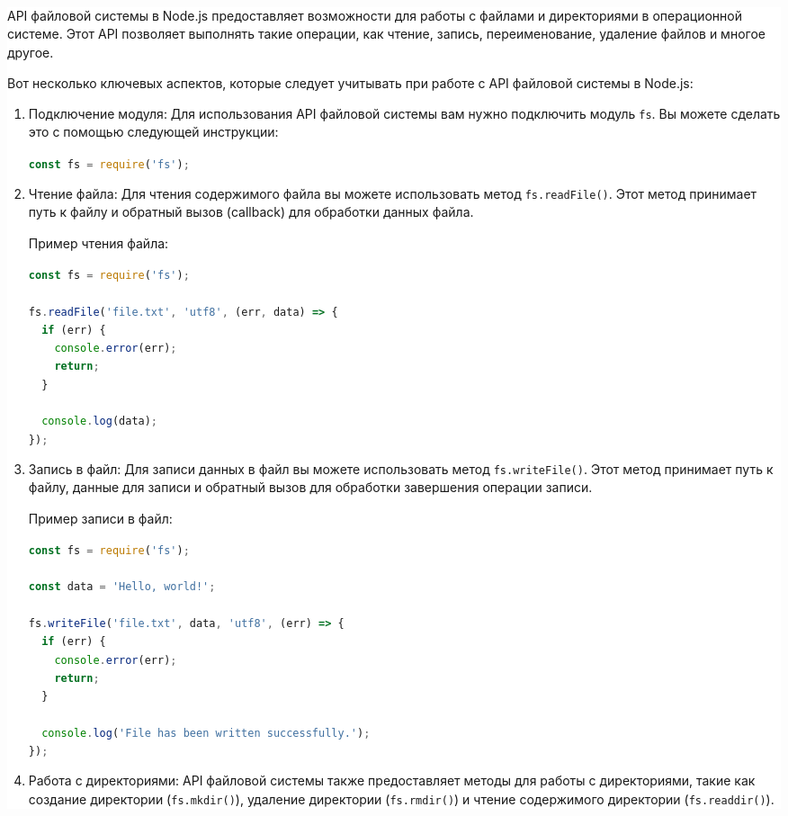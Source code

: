 API файловой системы в Node.js предоставляет возможности для работы с файлами и директориями в операционной системе. Этот API позволяет выполнять такие операции, как чтение, запись, переименование, удаление файлов и многое другое.

Вот несколько ключевых аспектов, которые следует учитывать при работе с API файловой системы в Node.js:

1. Подключение модуля:
   Для использования API файловой системы вам нужно подключить модуль `fs`. Вы можете сделать это с помощью следующей инструкции:

   ```javascript
   const fs = require('fs');
   ```

2. Чтение файла:
   Для чтения содержимого файла вы можете использовать метод `fs.readFile()`. Этот метод принимает путь к файлу и обратный вызов (callback) для обработки данных файла.

   Пример чтения файла:

   ```javascript
   const fs = require('fs');

   fs.readFile('file.txt', 'utf8', (err, data) => {
     if (err) {
       console.error(err);
       return;
     }

     console.log(data);
   });
   ```

3. Запись в файл:
   Для записи данных в файл вы можете использовать метод `fs.writeFile()`. Этот метод принимает путь к файлу, данные для записи и обратный вызов для обработки завершения операции записи.

   Пример записи в файл:

   ```javascript
   const fs = require('fs');

   const data = 'Hello, world!';

   fs.writeFile('file.txt', data, 'utf8', (err) => {
     if (err) {
       console.error(err);
       return;
     }

     console.log('File has been written successfully.');
   });
   ```

4. Работа с директориями:
   API файловой системы также предоставляет методы для работы с директориями, такие как создание директории (`fs.mkdir()`), удаление директории (`fs.rmdir()`) и чтение содержимого директории (`fs.readdir()`).
